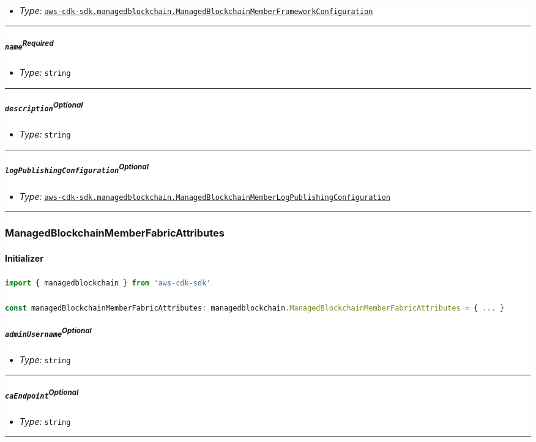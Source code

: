 - *Type:* [`aws-cdk-sdk.managedblockchain.ManagedBlockchainMemberFrameworkConfiguration`](#aws-cdk-sdk.managedblockchain.ManagedBlockchainMemberFrameworkConfiguration)

---

##### `name`<sup>Required</sup> <a name="aws-cdk-sdk.managedblockchain.ManagedBlockchainMemberConfiguration.property.name"></a>

- *Type:* `string`

---

##### `description`<sup>Optional</sup> <a name="aws-cdk-sdk.managedblockchain.ManagedBlockchainMemberConfiguration.property.description"></a>

- *Type:* `string`

---

##### `logPublishingConfiguration`<sup>Optional</sup> <a name="aws-cdk-sdk.managedblockchain.ManagedBlockchainMemberConfiguration.property.logPublishingConfiguration"></a>

- *Type:* [`aws-cdk-sdk.managedblockchain.ManagedBlockchainMemberLogPublishingConfiguration`](#aws-cdk-sdk.managedblockchain.ManagedBlockchainMemberLogPublishingConfiguration)

---

### ManagedBlockchainMemberFabricAttributes <a name="aws-cdk-sdk.managedblockchain.ManagedBlockchainMemberFabricAttributes"></a>

#### Initializer <a name="[object Object].Initializer"></a>

```typescript
import { managedblockchain } from 'aws-cdk-sdk'

const managedBlockchainMemberFabricAttributes: managedblockchain.ManagedBlockchainMemberFabricAttributes = { ... }
```

##### `adminUsername`<sup>Optional</sup> <a name="aws-cdk-sdk.managedblockchain.ManagedBlockchainMemberFabricAttributes.property.adminUsername"></a>

- *Type:* `string`

---

##### `caEndpoint`<sup>Optional</sup> <a name="aws-cdk-sdk.managedblockchain.ManagedBlockchainMemberFabricAttributes.property.caEndpoint"></a>

- *Type:* `string`

---